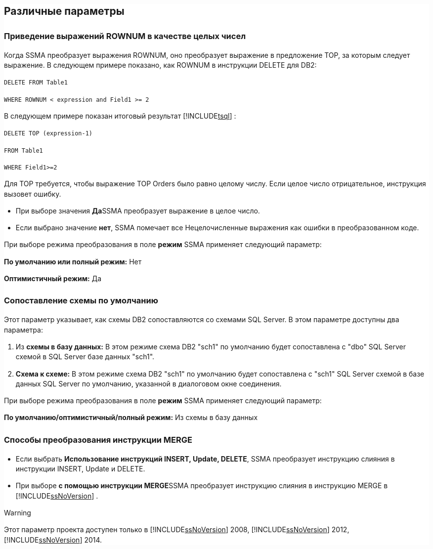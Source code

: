 ## <a name="miscellaneous-options"></a>Различные параметры  
  
### <a name="cast-rownum-expressions-as-integers"></a>Приведение выражений ROWNUM в качестве целых чисел  
Когда SSMA преобразует выражения ROWNUM, оно преобразует выражение в предложение TOP, за которым следует выражение. В следующем примере показано, как ROWNUM в инструкции DELETE для DB2:  
  
`DELETE FROM Table1`  
  
`WHERE ROWNUM < expression and Field1 >= 2`  
  
В следующем примере показан итоговый результат [!INCLUDE[tsql](../../includes/tsql-md.md)] :  
  
`DELETE TOP (expression-1)`  
  
`FROM Table1`  
  
`WHERE Field1>=2`  
  
Для TOP требуется, чтобы выражение TOP Orders было равно целому числу. Если целое число отрицательное, инструкция вызовет ошибку.  
  
-   При выборе значения **Да**SSMA преобразует выражение в целое число.  
  
-   Если выбрано значение **нет**, SSMA помечает все Нецелочисленные выражения как ошибки в преобразованном коде.  
  
При выборе режима преобразования в поле **режим** SSMA применяет следующий параметр:  
  
**По умолчанию или полный режим:** Нет  
  
**Оптимистичный режим:** Да  
  
### <a name="default-schema-mapping"></a>Сопоставление схемы по умолчанию  
Этот параметр указывает, как схемы DB2 сопоставляются со схемами SQL Server. В этом параметре доступны два параметра:  
  
1.  Из **схемы в базу данных:** В этом режиме схема DB2 "sch1" по умолчанию будет сопоставлена с "dbo" SQL Server схемой в SQL Server базе данных "sch1".  
  
2.  **Схема к схеме:** В этом режиме схема DB2 "sch1" по умолчанию будет сопоставлена с "sch1" SQL Server схемой в базе данных SQL Server по умолчанию, указанной в диалоговом окне соединения.  
  
При выборе режима преобразования в поле **режим** SSMA применяет следующий параметр:  
  
**По умолчанию/оптимистичный/полный режим:** Из схемы в базу данных  
  
### <a name="conversion-ways-of-merge-statement"></a>Способы преобразования инструкции MERGE  
  
-   Если выбрать **Использование инструкций INSERT, Update, DELETE**, SSMA преобразует инструкцию слияния в инструкции INSERT, Update и DELETE.  
  
-   При выборе **с помощью инструкции MERGE**SSMA преобразует инструкцию слияния в инструкцию MERGE в [!INCLUDE[ssNoVersion](../../includes/ssnoversion-md.md)] .  
  
> [!WARNING]  
> Этот параметр проекта доступен только в [!INCLUDE[ssNoVersion](../../includes/ssnoversion-md.md)] 2008, [!INCLUDE[ssNoVersion](../../includes/ssnoversion-md.md)] 2012, [!INCLUDE[ssNoVersion](../../includes/ssnoversion-md.md)] 2014.  
  